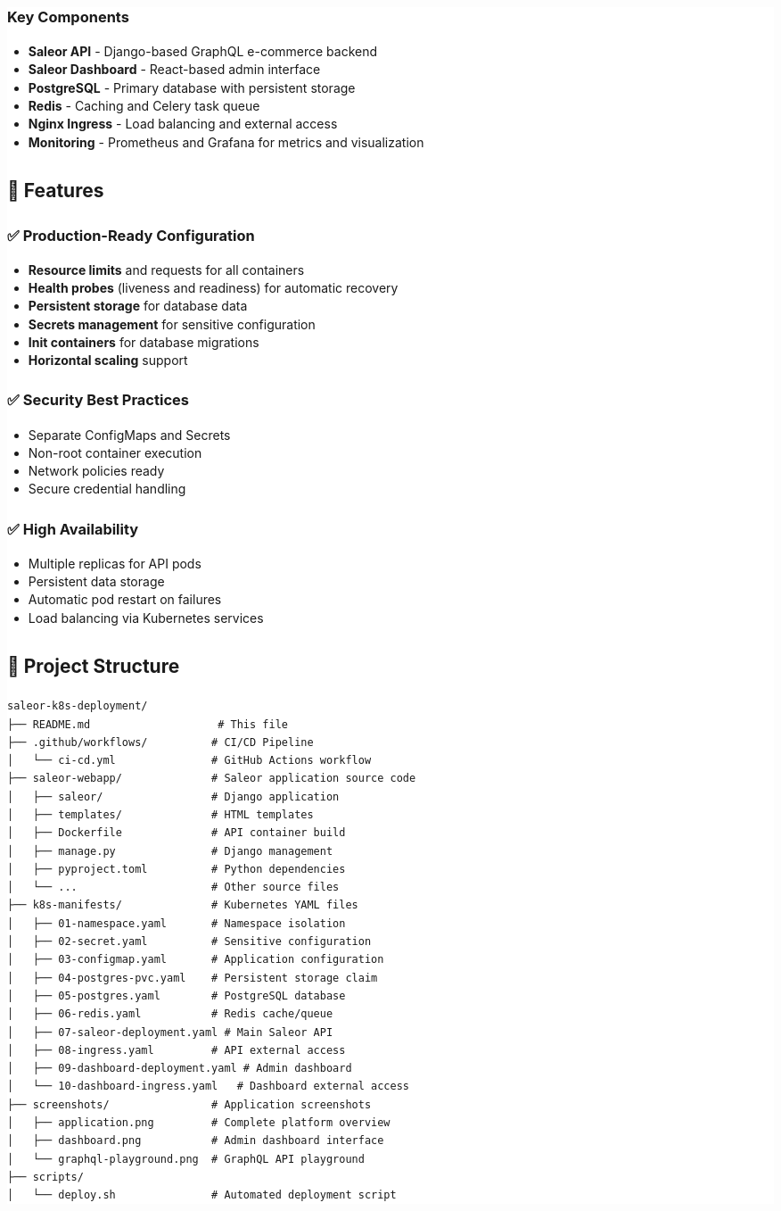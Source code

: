 ### Key Components

- **Saleor API** - Django-based GraphQL e-commerce backend
- **Saleor Dashboard** - React-based admin interface
- **PostgreSQL** - Primary database with persistent storage
- **Redis** - Caching and Celery task queue
- **Nginx Ingress** - Load balancing and external access
- **Monitoring** - Prometheus and Grafana for metrics and visualization

## 🚀 Features

### ✅ Production-Ready Configuration
- **Resource limits** and requests for all containers
- **Health probes** (liveness and readiness) for automatic recovery
- **Persistent storage** for database data
- **Secrets management** for sensitive configuration
- **Init containers** for database migrations
- **Horizontal scaling** support

### ✅ Security Best Practices
- Separate ConfigMaps and Secrets
- Non-root container execution
- Network policies ready
- Secure credential handling

### ✅ High Availability
- Multiple replicas for API pods
- Persistent data storage
- Automatic pod restart on failures
- Load balancing via Kubernetes services

## 📁 Project Structure

```
saleor-k8s-deployment/
├── README.md                    # This file
├── .github/workflows/          # CI/CD Pipeline
│   └── ci-cd.yml               # GitHub Actions workflow
├── saleor-webapp/              # Saleor application source code
│   ├── saleor/                 # Django application
│   ├── templates/              # HTML templates
│   ├── Dockerfile              # API container build
│   ├── manage.py               # Django management
│   ├── pyproject.toml          # Python dependencies
│   └── ...                     # Other source files
├── k8s-manifests/              # Kubernetes YAML files
│   ├── 01-namespace.yaml       # Namespace isolation
│   ├── 02-secret.yaml          # Sensitive configuration
│   ├── 03-configmap.yaml       # Application configuration
│   ├── 04-postgres-pvc.yaml    # Persistent storage claim
│   ├── 05-postgres.yaml        # PostgreSQL database
│   ├── 06-redis.yaml           # Redis cache/queue
│   ├── 07-saleor-deployment.yaml # Main Saleor API
│   ├── 08-ingress.yaml         # API external access
│   ├── 09-dashboard-deployment.yaml # Admin dashboard
│   └── 10-dashboard-ingress.yaml   # Dashboard external access
├── screenshots/                # Application screenshots
│   ├── application.png         # Complete platform overview
│   ├── dashboard.png           # Admin dashboard interface
│   └── graphql-playground.png  # GraphQL API playground
├── scripts/
│   └── deploy.sh               # Automated deployment script
```